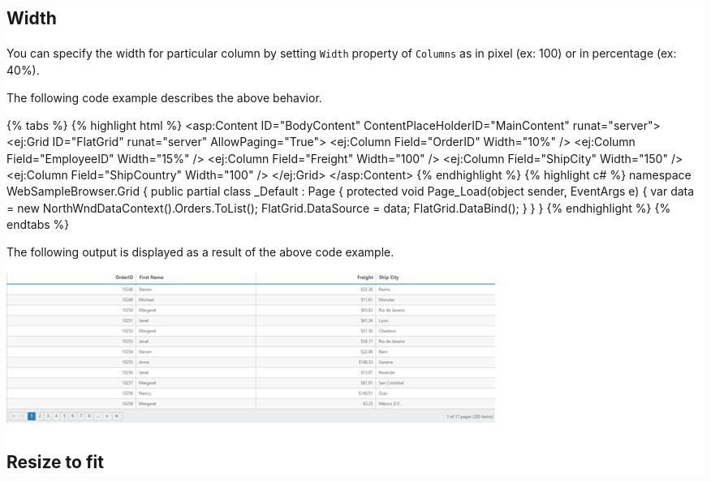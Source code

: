
## Width

You can specify the width for particular column by setting `Width` property of `Columns` as in pixel (ex: 100) or in percentage (ex: 40%).

The following code example describes the above behavior.

{% tabs %}
{% highlight html %}
<asp:Content ID="BodyContent" ContentPlaceHolderID="MainContent" runat="server">
    <ej:Grid ID="FlatGrid" runat="server" AllowPaging="True">
        <Columns>
            <ej:Column Field="OrderID" Width="10%" />
            <ej:Column Field="EmployeeID" Width="15%" />
            <ej:Column Field="Freight" Width="100" />
            <ej:Column Field="ShipCity" Width="150" />
            <ej:Column Field="ShipCountry" Width="100" />
        </Columns>
    </ej:Grid>
</asp:Content>
{% endhighlight  %}
{% highlight c# %}
namespace WebSampleBrowser.Grid
{
    public partial class _Default : Page
    {
        protected void Page_Load(object sender, EventArgs e)
        {
            var data = new NorthWndDataContext().Orders.ToList();
            FlatGrid.DataSource = data;
            FlatGrid.DataBind();
        }
    }
}
{% endhighlight  %}
{% endtabs %} 

The following output is displayed as a result of the above code example.

![](Columns_images/Columns_img7.png)


## Resize to fit 
